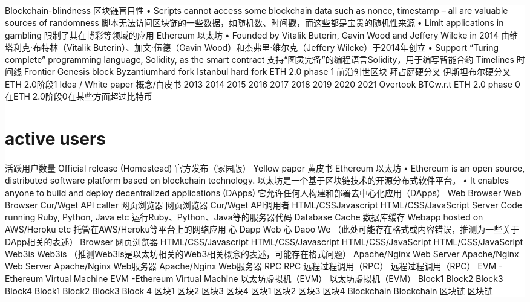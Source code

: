 Blockchain-blindness
区块链盲目性
• Scripts cannot access some blockchain data such as nonce, timestamp – all are valuable sources of randomness
脚本无法访问区块链的一些数据，如随机数、时间戳，而这些都是宝贵的随机性来源
• Limit applications in gambling
限制了其在博彩等领域的应用
Ethereum
以太坊
• Founded by Vitalik Buterin, Gavin Wood and Jeffery Wilcke in 2014
由维塔利克·布特林（Vitalik Buterin）、加文·伍德（Gavin Wood）和杰弗里·维尔克（Jeffery Wilcke）于2014年创立
• Support “Turing complete” programming language, Solidity, as the smart contract
支持“图灵完备”的编程语言Solidity，用于编写智能合约
Timelines
时间线
Frontier Genesis block Byzantiumhard fork Istanbul hard fork ETH 2.0 phase 1
前沿创世区块 拜占庭硬分叉 伊斯坦布尔硬分叉 ETH 2.0阶段1
Idea / White paper
概念/白皮书
2013 2014 2015 2016 2017 2018 2019 2020 2021
Overtook BTCw.r.t ETH 2.0 phase 0
在ETH 2.0阶段0在某些方面超过比特币
# active users
活跃用户数量
Official release (Homestead)
官方发布（家园版）
Yellow paper
黄皮书
Ethereum
以太坊
• Ethereum is an open source, distributed software platform based on blockchain technology.
以太坊是一个基于区块链技术的开源分布式软件平台。
• It enables anyone to build and deploy decentralized applications (DApps)
它允许任何人构建和部署去中心化应用（DApps）
Web Browser Web Browser Cur/Wget API caller
网页浏览器 网页浏览器 Cur/Wget API调用者
HTML/CSSJavascript
HTML/CSS/JavaScript
Server Code running Ruby, Python, Java etc
运行Ruby、Python、Java等的服务器代码
Database Cache
数据库缓存
Webapp hosted on AWS/Heroku etc
托管在AWS/Heroku等平台上的网络应用
心 Dapp Web 心 Daoo We
（此处可能存在格式或内容错误，推测为一些关于DApp相关的表述）
Browser
网页浏览器
HTML/CSS/Javascript HTML/CSS/Javascript
HTML/CSS/JavaScript HTML/CSS/JavaScript
Web3is Web3is
（推测Web3is是以太坊相关的Web3相关概念的表述，可能存在格式问题）
Apache/Nginx Web Server Apache/Nginx Web Server
Apache/Nginx Web服务器 Apache/Nginx Web服务器
RPC RPC
远程过程调用（RPC） 远程过程调用（RPC）
EVM - Ethereum Virtual Machine EVM -Ethereum Virtual Machine
以太坊虚拟机（EVM） 以太坊虚拟机（EVM）
Block1 Block2 Block3 Block4 Block1 Block2 Block3 Block 4
区块1 区块2 区块3 区块4 区块1 区块2 区块3 区块4
Blockchain Blockchain
区块链 区块链